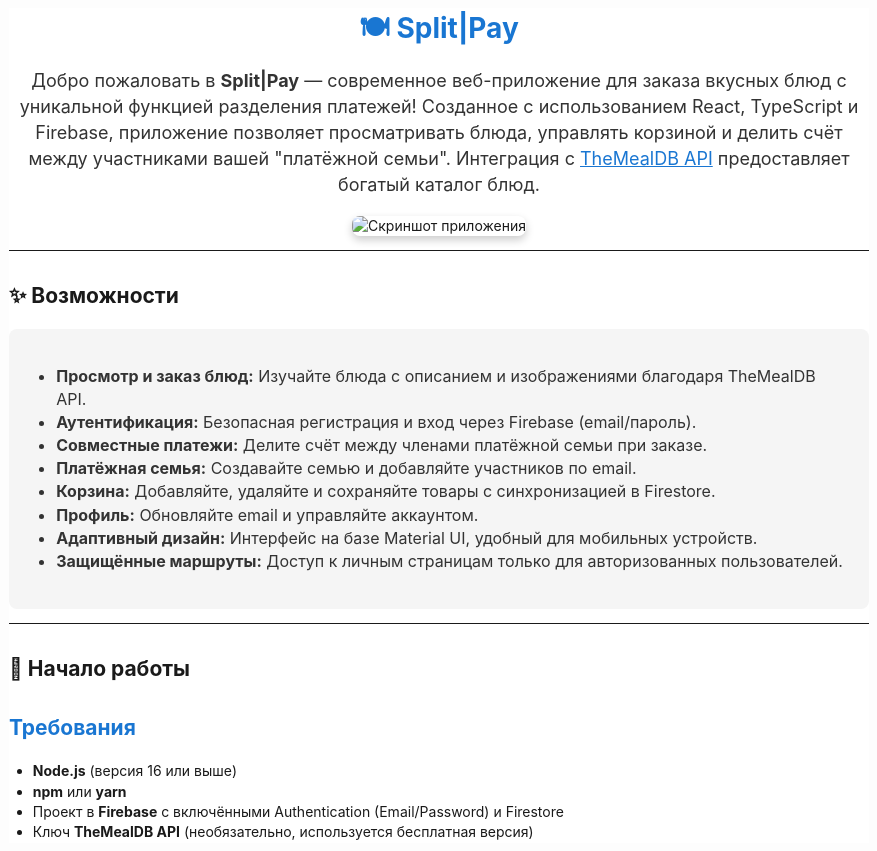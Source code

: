 <div align="center">
  <h1 style="color: #1976d2;">🍽️ Split|Pay</h1>
  <p style="font-size: 18px; color: #333;">
    Добро пожаловать в <strong>Split|Pay</strong> — современное веб-приложение для заказа вкусных блюд с уникальной функцией разделения платежей! 
    Созданное с использованием React, TypeScript и Firebase, приложение позволяет просматривать блюда, управлять корзиной и делить счёт между участниками вашей "платёжной семьи". 
    Интеграция с <a href="https://www.themealdb.com/" style="color: #1976d2;">TheMealDB API</a> предоставляет богатый каталог блюд.
  </p>
  <img src="../AuthFirebase/public/inter.png" alt="Скриншот приложения" style="max-width: 600px; border-radius: 8px; box-shadow: 0 4px 8px rgba(0,0,0,0.2);" />
</div>

---

## ✨ Возможности

<div style="padding: 20px; background-color: #f5f5f5; border-radius: 8px;">
  <ul style="font-size: 16px; color: #333;">
    <li><strong>Просмотр и заказ блюд:</strong> Изучайте блюда с описанием и изображениями благодаря TheMealDB API.</li>
    <li><strong>Аутентификация:</strong> Безопасная регистрация и вход через Firebase (email/пароль).</li>
    <li><strong>Совместные платежи:</strong> Делите счёт между членами платёжной семьи при заказе.</li>
    <li><strong>Платёжная семья:</strong> Создавайте семью и добавляйте участников по email.</li>
    <li><strong>Корзина:</strong> Добавляйте, удаляйте и сохраняйте товары с синхронизацией в Firestore.</li>
    <li><strong>Профиль:</strong> Обновляйте email и управляйте аккаунтом.</li>
    <li><strong>Адаптивный дизайн:</strong> Интерфейс на базе Material UI, удобный для мобильных устройств.</li>
    <li><strong>Защищённые маршруты:</strong> Доступ к личным страницам только для авторизованных пользователей.</li>
  </ul>
</div>

---

## 🚀 Начало работы

<div style="margin: 20px 0;">
  <h2 style="color: #1976d2;">Требования</h2>
  <p style="color: #333;">
    <ul>
      <li><strong>Node.js</strong> (версия 16 или выше)</li>
      <li><strong>npm</strong> или <strong>yarn</strong></li>
      <li>Проект в <strong>Firebase</strong> с включёнными Authentication (Email/Password) и Firestore</li>
      <li>Ключ <strong>TheMealDB API</strong> (необязательно, используется бесплатная версия)</li>
    </ul>
  </p>
